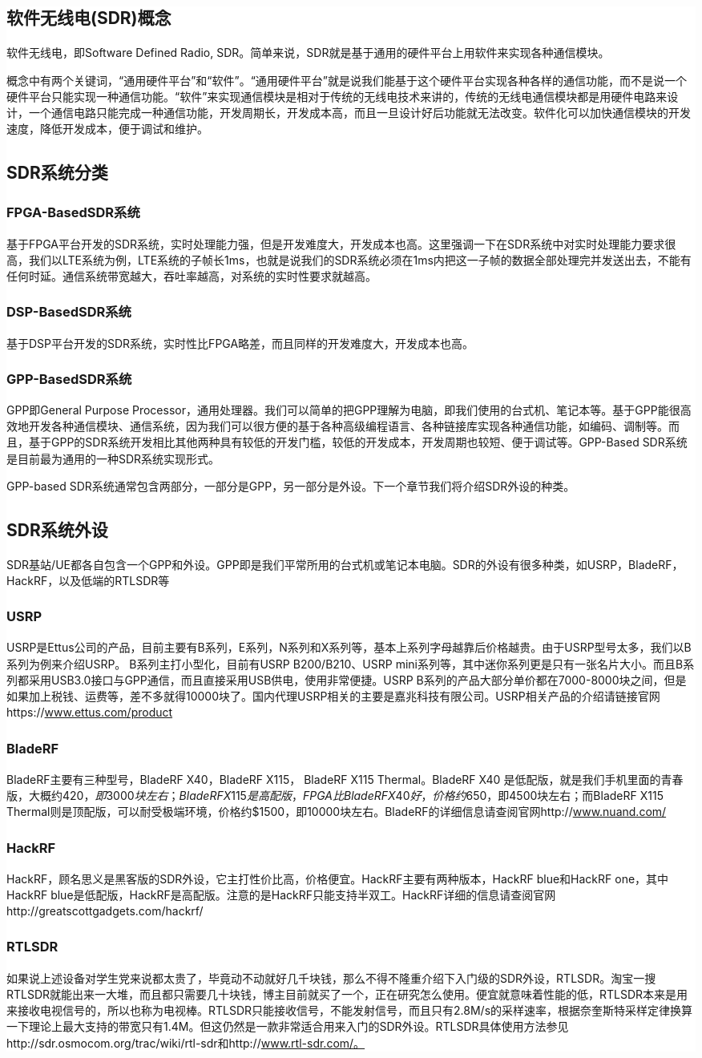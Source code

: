 
## 软件无线电(SDR)概念

软件无线电，即Software Defined Radio, SDR。简单来说，SDR就是基于通用的硬件平台上用软件来实现各种通信模块。

概念中有两个关键词，“通用硬件平台”和“软件”。“通用硬件平台”就是说我们能基于这个硬件平台实现各种各样的通信功能，而不是说一个硬件平台只能实现一种通信功能。“软件”来实现通信模块是相对于传统的无线电技术来讲的，传统的无线电通信模块都是用硬件电路来设计，一个通信电路只能完成一种通信功能，开发周期长，开发成本高，而且一旦设计好后功能就无法改变。软件化可以加快通信模块的开发速度，降低开发成本，便于调试和维护。

## SDR系统分类

### FPGA-BasedSDR系统

基于FPGA平台开发的SDR系统，实时处理能力强，但是开发难度大，开发成本也高。这里强调一下在SDR系统中对实时处理能力要求很高，我们以LTE系统为例，LTE系统的子帧长1ms，也就是说我们的SDR系统必须在1ms内把这一子帧的数据全部处理完并发送出去，不能有任何时延。通信系统带宽越大，吞吐率越高，对系统的实时性要求就越高。


### DSP-BasedSDR系统

基于DSP平台开发的SDR系统，实时性比FPGA略差，而且同样的开发难度大，开发成本也高。


### GPP-BasedSDR系统
GPP即General Purpose Processor，通用处理器。我们可以简单的把GPP理解为电脑，即我们使用的台式机、笔记本等。基于GPP能很高效地开发各种通信模块、通信系统，因为我们可以很方便的基于各种高级编程语言、各种链接库实现各种通信功能，如编码、调制等。而且，基于GPP的SDR系统开发相比其他两种具有较低的开发门槛，较低的开发成本，开发周期也较短、便于调试等。GPP-Based SDR系统是目前最为通用的一种SDR系统实现形式。

GPP-based SDR系统通常包含两部分，一部分是GPP，另一部分是外设。下一个章节我们将介绍SDR外设的种类。


## SDR系统外设

SDR基站/UE都各自包含一个GPP和外设。GPP即是我们平常所用的台式机或笔记本电脑。SDR的外设有很多种类，如USRP，BladeRF，HackRF，以及低端的RTLSDR等

### USRP
USRP是Ettus公司的产品，目前主要有B系列，E系列，N系列和X系列等，基本上系列字母越靠后价格越贵。由于USRP型号太多，我们以B系列为例来介绍USRP。 B系列主打小型化，目前有USRP B200/B210、USRP mini系列等，其中迷你系列更是只有一张名片大小。而且B系列都采用USB3.0接口与GPP通信，而且直接采用USB供电，使用非常便捷。USRP B系列的产品大部分单价都在7000-8000块之间，但是如果加上税钱、运费等，差不多就得10000块了。国内代理USRP相关的主要是嘉兆科技有限公司。USRP相关产品的介绍请链接官网https://www.ettus.com/product

### BladeRF
BladeRF主要有三种型号，BladeRF X40，BladeRF X115， BladeRF X115 Thermal。BladeRF X40 是低配版，就是我们手机里面的青春版，大概约$420，即3000块左右；BladeRF X115是高配版，FPGA比BladeRF X40好，价格约$650，即4500块左右；而BladeRF X115 Thermal则是顶配版，可以耐受极端环境，价格约$1500，即10000块左右。BladeRF的详细信息请查阅官网http://www.nuand.com/

### HackRF

HackRF，顾名思义是黑客版的SDR外设，它主打性价比高，价格便宜。HackRF主要有两种版本，HackRF blue和HackRF one，其中HackRF blue是低配版，HackRF是高配版。注意的是HackRF只能支持半双工。HackRF详细的信息请查阅官网http://greatscottgadgets.com/hackrf/

### RTLSDR
如果说上述设备对学生党来说都太贵了，毕竟动不动就好几千块钱，那么不得不隆重介绍下入门级的SDR外设，RTLSDR。淘宝一搜RTLSDR就能出来一大堆，而且都只需要几十块钱，博主目前就买了一个，正在研究怎么使用。便宜就意味着性能的低，RTLSDR本来是用来接收电视信号的，所以也称为电视棒。RTLSDR只能接收信号，不能发射信号，而且只有2.8M/s的采样速率，根据奈奎斯特采样定律换算一下理论上最大支持的带宽只有1.4M。但这仍然是一款非常适合用来入门的SDR外设。RTLSDR具体使用方法参见http://sdr.osmocom.org/trac/wiki/rtl-sdr和http://www.rtl-sdr.com/。
